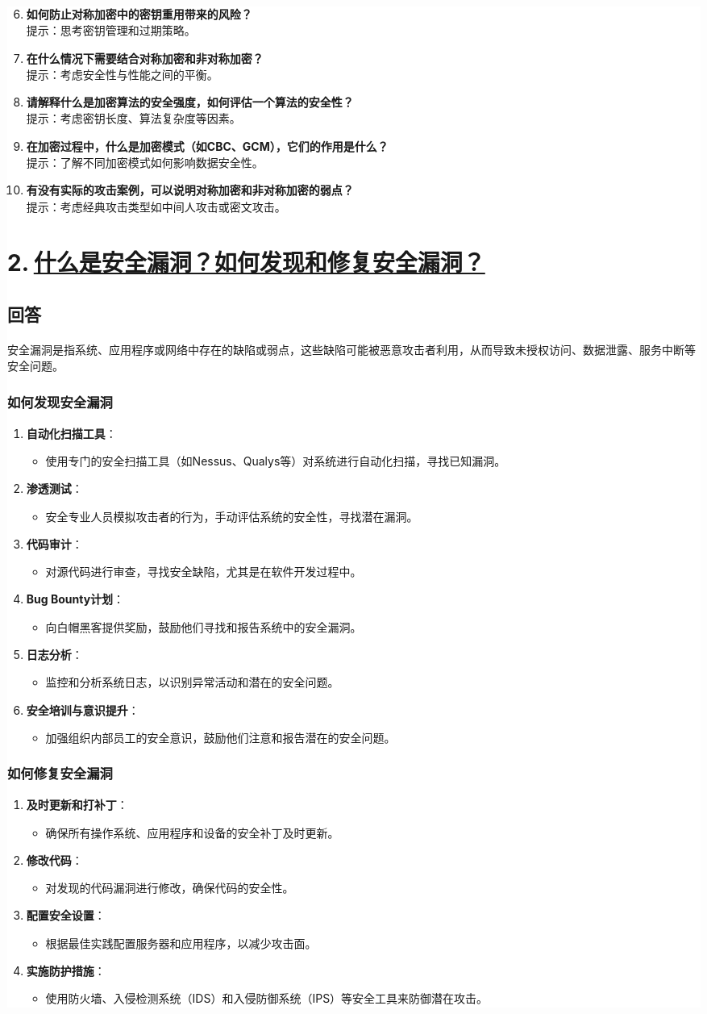 6. **如何防止对称加密中的密钥重用带来的风险？**  
   提示：思考密钥管理和过期策略。

7. **在什么情况下需要结合对称加密和非对称加密？**  
   提示：考虑安全性与性能之间的平衡。

8. **请解释什么是加密算法的安全强度，如何评估一个算法的安全性？**  
   提示：考虑密钥长度、算法复杂度等因素。

9. **在加密过程中，什么是加密模式（如CBC、GCM），它们的作用是什么？**  
   提示：了解不同加密模式如何影响数据安全性。

10. **有没有实际的攻击案例，可以说明对称加密和非对称加密的弱点？**  
    提示：考虑经典攻击类型如中间人攻击或密文攻击。

# 2. [什么是安全漏洞？如何发现和修复安全漏洞？](https://www.bagujing.com/problem-exercise/48?pid=11955)

## 回答

安全漏洞是指系统、应用程序或网络中存在的缺陷或弱点，这些缺陷可能被恶意攻击者利用，从而导致未授权访问、数据泄露、服务中断等安全问题。

### 如何发现安全漏洞

1. **自动化扫描工具**：
   - 使用专门的安全扫描工具（如Nessus、Qualys等）对系统进行自动化扫描，寻找已知漏洞。

2. **渗透测试**：
   - 安全专业人员模拟攻击者的行为，手动评估系统的安全性，寻找潜在漏洞。

3. **代码审计**：
   - 对源代码进行审查，寻找安全缺陷，尤其是在软件开发过程中。

4. **Bug Bounty计划**：
   - 向白帽黑客提供奖励，鼓励他们寻找和报告系统中的安全漏洞。

5. **日志分析**：
   - 监控和分析系统日志，以识别异常活动和潜在的安全问题。

6. **安全培训与意识提升**：
   - 加强组织内部员工的安全意识，鼓励他们注意和报告潜在的安全问题。

### 如何修复安全漏洞

1. **及时更新和打补丁**：
   - 确保所有操作系统、应用程序和设备的安全补丁及时更新。

2. **修改代码**：
   - 对发现的代码漏洞进行修改，确保代码的安全性。

3. **配置安全设置**：
   - 根据最佳实践配置服务器和应用程序，以减少攻击面。

4. **实施防护措施**：
   - 使用防火墙、入侵检测系统（IDS）和入侵防御系统（IPS）等安全工具来防御潜在攻击。
